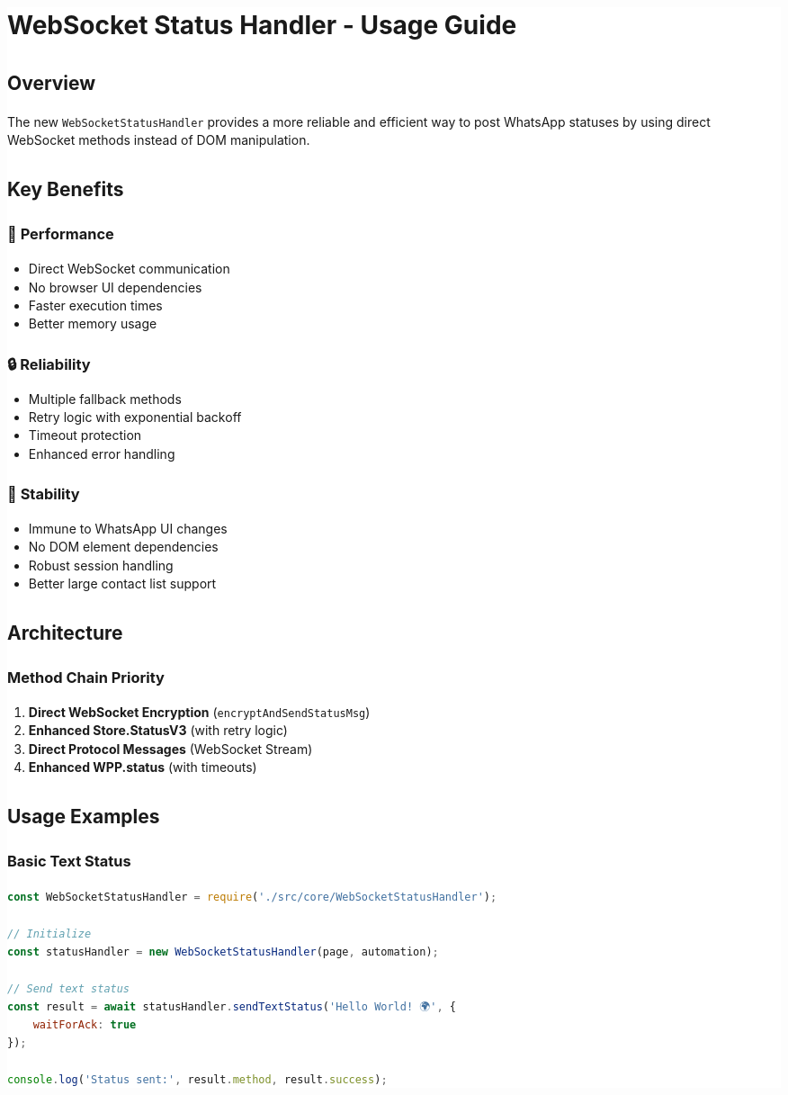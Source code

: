 # WebSocket Status Handler - Usage Guide

## Overview

The new `WebSocketStatusHandler` provides a more reliable and efficient way to post WhatsApp statuses by using direct WebSocket methods instead of DOM manipulation.

## Key Benefits

### 🚀 **Performance**
- Direct WebSocket communication
- No browser UI dependencies
- Faster execution times
- Better memory usage

### 🔒 **Reliability**
- Multiple fallback methods
- Retry logic with exponential backoff
- Timeout protection
- Enhanced error handling

### 🎯 **Stability**
- Immune to WhatsApp UI changes
- No DOM element dependencies
- Robust session handling
- Better large contact list support

## Architecture

### Method Chain Priority
1. **Direct WebSocket Encryption** (`encryptAndSendStatusMsg`)
2. **Enhanced Store.StatusV3** (with retry logic)
3. **Direct Protocol Messages** (WebSocket Stream)
4. **Enhanced WPP.status** (with timeouts)

## Usage Examples

### Basic Text Status
```javascript
const WebSocketStatusHandler = require('./src/core/WebSocketStatusHandler');

// Initialize
const statusHandler = new WebSocketStatusHandler(page, automation);

// Send text status
const result = await statusHandler.sendTextStatus('Hello World! 🌍', {
    waitForAck: true
});

console.log('Status sent:', result.method, result.success);
```
